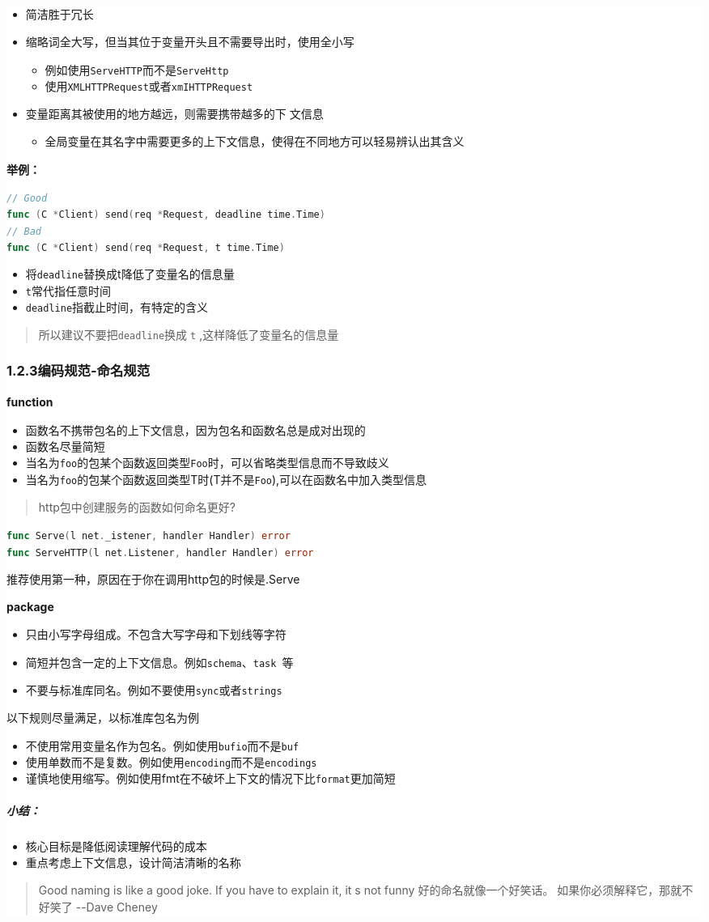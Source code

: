 - 简洁胜于冗长
- 缩略词全大写，但当其位于变量开头且不需要导出时，使用全小写
  - 例如使用`ServeHTTP`而不是`ServeHttp`
  - 使用`XMLHTTPRequest`或者`xmIHTTPRequest`

- 变量距离其被使用的地方越远，则需要携带越多的下 文信息
  - 全局变量在其名字中需要更多的上下文信息，使得在不同地方可以轻易辨认出其含义

**举例：**

```go
// Good
func (C *Client) send(req *Request, deadline time.Time)
// Bad
func (C *Client) send(req *Request, t time.Time)
```
- 将`deadline`替换成t降低了变量名的信息量
- `t`常代指任意时间
- `deadline`指截止时间，有特定的含义

> 所以建议不要把`deadline`换成 `t` ,这样降低了变量名的信息量

### 1.2.3编码规范-命名规范

**function** 

- 函数名不携带包名的上下文信息，因为包名和函数名总是成对出现的
- 函数名尽量简短
- 当名为`foo`的包某个函数返回类型`Foo`时，可以省略类型信息而不导致歧义
- 当名为`foo`的包某个函数返回类型T时(T并不是`Foo`),可以在函数名中加入类型信息

> http包中创建服务的函数如何命名更好?  

```go
func Serve(l net._istener, handler Handler) error
func ServeHTTP(l net.Listener, handler Handler) error
```
推荐使用第一种，原因在于你在调用http包的时候是.Serve

**package**

- 只由小写字母组成。不包含大写字母和下划线等字符

- 简短并包含一定的上下文信息。例如`schema`、`task `等

- 不要与标准库同名。例如不要使用`sync`或者`strings`

以下规则尽量满足，以标准库包名为例

- 不使用常用变量名作为包名。例如使用`bufio`而不是`buf`
- 使用单数而不是复数。例如使用`encoding`而不是`encodings`
- 谨慎地使用缩写。例如使用fmt在不破坏上下文的情况下比`format`更加简短

##### 小结：

- 核心目标是降低阅读理解代码的成本
- 重点考虑上下文信息，设计简洁清晰的名称

>Good naming is like a good joke. If you have to explain it, it s not funny
>好的命名就像一个好笑话。 如果你必须解释它，那就不好笑了
>																						--Dave Cheney
